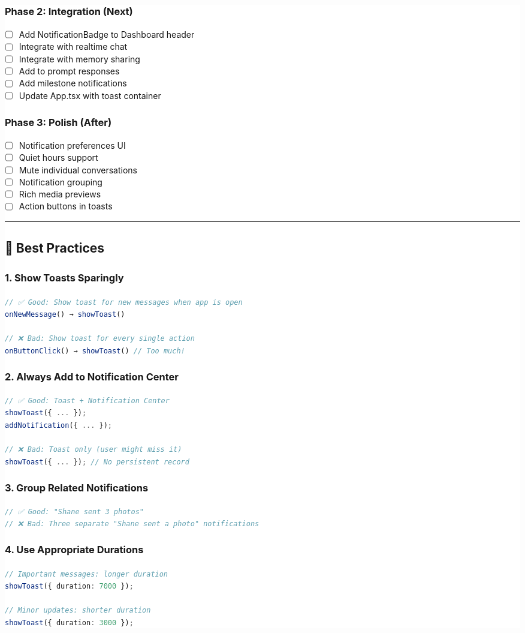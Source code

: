 ### Phase 2: Integration (Next)

- [ ] Add NotificationBadge to Dashboard header
- [ ] Integrate with realtime chat
- [ ] Integrate with memory sharing
- [ ] Add to prompt responses
- [ ] Add milestone notifications
- [ ] Update App.tsx with toast container

### Phase 3: Polish (After)

- [ ] Notification preferences UI
- [ ] Quiet hours support
- [ ] Mute individual conversations
- [ ] Notification grouping
- [ ] Rich media previews
- [ ] Action buttons in toasts

---

## 📖 Best Practices

### 1. Show Toasts Sparingly
```typescript
// ✅ Good: Show toast for new messages when app is open
onNewMessage() → showToast()

// ❌ Bad: Show toast for every single action
onButtonClick() → showToast() // Too much!
```

### 2. Always Add to Notification Center
```typescript
// ✅ Good: Toast + Notification Center
showToast({ ... });
addNotification({ ... });

// ❌ Bad: Toast only (user might miss it)
showToast({ ... }); // No persistent record
```

### 3. Group Related Notifications
```typescript
// ✅ Good: "Shane sent 3 photos"
// ❌ Bad: Three separate "Shane sent a photo" notifications
```

### 4. Use Appropriate Durations
```typescript
// Important messages: longer duration
showToast({ duration: 7000 });

// Minor updates: shorter duration
showToast({ duration: 3000 });
```
